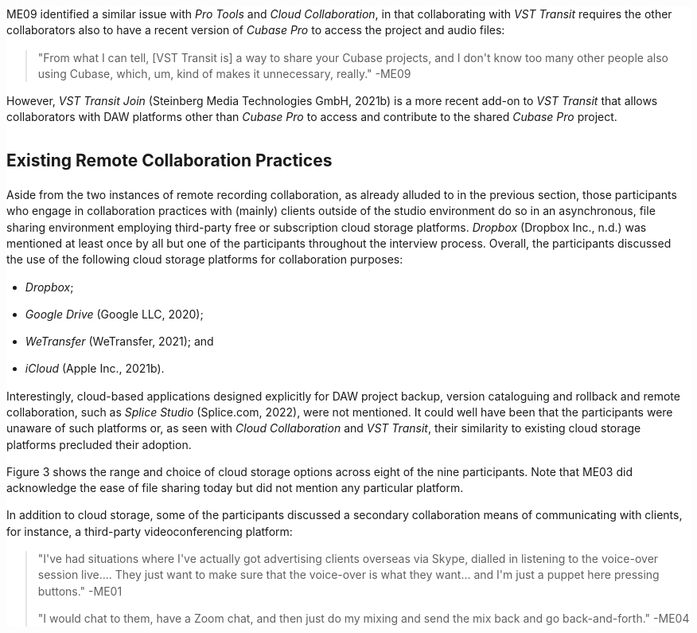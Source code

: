 ME09 identified a similar issue with *Pro Tools* and *Cloud
Collaboration*, in that collaborating with *VST Transit* requires the
other collaborators also to have a recent version of *Cubase Pro* to
access the project and audio files:

> "From what I can tell, \[VST Transit is\] a way to share your Cubase
> projects, and I don't know too many other people also using Cubase,
> which, um, kind of makes it unnecessary, really." -ME09

However, *VST Transit Join* (Steinberg Media Technologies GmbH, 2021b)
is a more recent add-on to *VST Transit* that allows collaborators with
DAW platforms other than *Cubase Pro* to access and contribute to the
shared *Cubase Pro* project.

## Existing Remote Collaboration Practices

Aside from the two instances of remote recording collaboration, as
already alluded to in the previous section, those participants who
engage in collaboration practices with (mainly) clients outside of the
studio environment do so in an asynchronous, file sharing environment
employing third-party free or subscription cloud storage platforms.
*Dropbox* (Dropbox Inc., n.d.) was mentioned at least once by all but
one of the participants throughout the interview process. Overall, the
participants discussed the use of the following cloud storage platforms
for collaboration purposes:

-   *Dropbox*;

-   *Google Drive* (Google LLC, 2020);

-   *WeTransfer* (WeTransfer, 2021); and

-   *iCloud* (Apple Inc., 2021b).

Interestingly, cloud-based applications designed explicitly for DAW
project backup, version cataloguing and rollback and remote collaboration,
such as *Splice Studio* (Splice.com, 2022), were not mentioned. It could
well have been that the participants were unaware of such platforms or,
as seen with *Cloud Collaboration* and *VST Transit*, their similarity to
existing cloud storage platforms precluded their adoption.

Figure 3 shows the range and choice of cloud storage options across
eight of the nine participants. Note that ME03 did acknowledge the ease
of file sharing today but did not mention any particular platform.

In addition to cloud storage, some of the participants discussed a
secondary collaboration means of communicating with clients, for
instance, a third-party videoconferencing platform:

> "I've had situations where I've actually got advertising clients
> overseas via Skype, dialled in listening to the voice-over session
> live.... They just want to make sure that the voice-over is what they
> want... and I'm just a puppet here pressing buttons." -ME01
>
> "I would chat to them, have a Zoom chat, and then just do my mixing
> and send the mix back and go back-and-forth." -ME04

